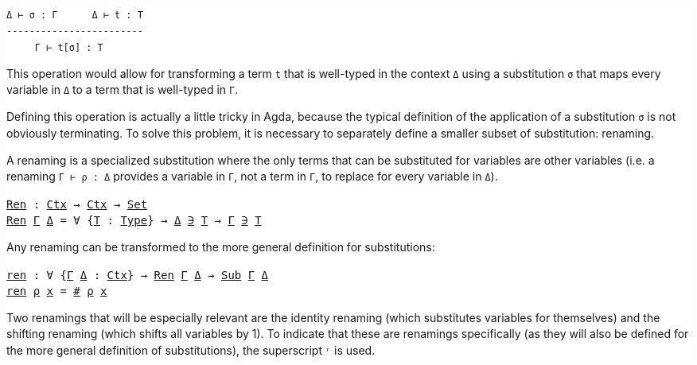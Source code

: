 
    Δ ⊢ σ : Γ      Δ ⊢ t : T
    ------------------------
         Γ ⊢ t[σ] : T

This operation would allow for transforming a term `t` that is well-typed in the
context `Δ` using a substitution `σ` that maps every variable in `Δ` to a term
that is well-typed in `Γ`.

Defining this operation is actually a little tricky in Agda, because the
typical definition of the application of a substitution `σ` is not obviously
terminating. To solve this problem, it is necessary to separately define a
smaller subset of substitution: renaming.

A renaming is a specialized substitution where the only terms that can be
substituted for variables are other variables (i.e. a renaming `Γ ⊢ ρ : Δ`
provides a variable in `Γ`, not a term in `Γ`, to replace for every variable
in `Δ`).

<pre class="Agda"><a id="Ren"></a><a id="12521" href="NbE.html#12521" class="Function">Ren</a> <a id="12525" class="Symbol">:</a> <a id="12527" href="NbE.html#3822" class="Datatype">Ctx</a> <a id="12531" class="Symbol">→</a> <a id="12533" href="NbE.html#3822" class="Datatype">Ctx</a> <a id="12537" class="Symbol">→</a> <a id="12539" href="Agda.Primitive.html#326" class="Primitive">Set</a>
<a id="12543" href="NbE.html#12521" class="Function">Ren</a> <a id="12547" href="NbE.html#12547" class="Bound">Γ</a> <a id="12549" href="NbE.html#12549" class="Bound">Δ</a> <a id="12551" class="Symbol">=</a> <a id="12553" class="Symbol">∀</a> <a id="12555" class="Symbol">{</a><a id="12556" href="NbE.html#12556" class="Bound">T</a> <a id="12558" class="Symbol">:</a> <a id="12560" href="NbE.html#3029" class="Datatype">Type</a><a id="12564" class="Symbol">}</a> <a id="12566" class="Symbol">→</a> <a id="12568" href="NbE.html#12549" class="Bound">Δ</a> <a id="12570" href="NbE.html#4450" class="Datatype Operator">∋</a> <a id="12572" href="NbE.html#12556" class="Bound">T</a> <a id="12574" class="Symbol">→</a> <a id="12576" href="NbE.html#12547" class="Bound">Γ</a> <a id="12578" href="NbE.html#4450" class="Datatype Operator">∋</a> <a id="12580" href="NbE.html#12556" class="Bound">T</a>
</pre>
Any renaming can be transformed to the more general definition for
substitutions:

<pre class="Agda"><a id="ren"></a><a id="12678" href="NbE.html#12678" class="Function">ren</a> <a id="12682" class="Symbol">:</a> <a id="12684" class="Symbol">∀</a> <a id="12686" class="Symbol">{</a><a id="12687" href="NbE.html#12687" class="Bound">Γ</a> <a id="12689" href="NbE.html#12689" class="Bound">Δ</a> <a id="12691" class="Symbol">:</a> <a id="12693" href="NbE.html#3822" class="Datatype">Ctx</a><a id="12696" class="Symbol">}</a> <a id="12698" class="Symbol">→</a> <a id="12700" href="NbE.html#12521" class="Function">Ren</a> <a id="12704" href="NbE.html#12687" class="Bound">Γ</a> <a id="12706" href="NbE.html#12689" class="Bound">Δ</a> <a id="12708" class="Symbol">→</a> <a id="12710" href="NbE.html#11534" class="Function">Sub</a> <a id="12714" href="NbE.html#12687" class="Bound">Γ</a> <a id="12716" href="NbE.html#12689" class="Bound">Δ</a>
<a id="12718" href="NbE.html#12678" class="Function">ren</a> <a id="12722" href="NbE.html#12722" class="Bound">ρ</a> <a id="12724" href="NbE.html#12724" class="Bound">x</a> <a id="12726" class="Symbol">=</a> <a id="12728" href="NbE.html#5793" class="InductiveConstructor Operator">#</a> <a id="12730" href="NbE.html#12722" class="Bound">ρ</a> <a id="12732" href="NbE.html#12724" class="Bound">x</a>
</pre>
Two renamings that will be especially relevant are the identity renaming (which
substitutes variables for themselves) and the shifting renaming (which shifts
all variables by 1). To indicate that these are renamings specifically (as they
will also be defined for the more general definition of substitutions), the
superscript `ʳ` is used.
